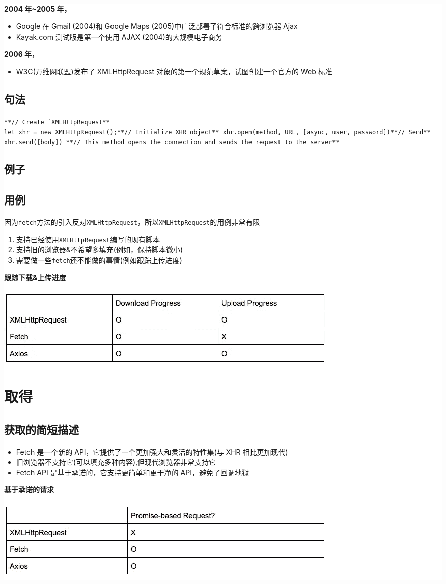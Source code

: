 **2004 年~2005 年，**

*   Google 在 Gmail (2004)和 Google Maps (2005)中广泛部署了符合标准的跨浏览器 Ajax
*   Kayak.com 测试版是第一个使用 AJAX (2004)的大规模电子商务

**2006 年，**

*   W3C(万维网联盟)发布了 XMLHttpRequest 对象的第一个规范草案，试图创建一个官方的 Web 标准

## 句法

```
**// Create `XMLHttpRequest**
let xhr = new XMLHttpRequest();**// Initialize XHR object** xhr.open(method, URL, [async, user, password])**// Send**
xhr.send([body]) **// This method opens the connection and sends the request to the server**
```

## 例子

## 用例

因为`fetch`方法的引入反对`XMLHttpRequest`，所以`XMLHttpRequest`的用例非常有限

1.  支持已经使用`XMLHttpRequest`编写的现有脚本
2.  支持旧的浏览器&不希望多填充(例如，保持脚本微小)
3.  需要做一些`fetch`还不能做的事情(例如跟踪上传进度)

**跟踪下载&上传进度**

![](img/0e7f5c3b59018f2461dd50cef5c27e12.png)

# 取得

## 获取的简短描述

*   Fetch 是一个新的 API，它提供了一个更加强大和灵活的特性集(与 XHR 相比更加现代)
*   旧浏览器不支持它(可以填充多种内容),但现代浏览器非常支持它
*   Fetch API 是基于承诺的，它支持更简单和更干净的 API，避免了回调地狱

**基于承诺的请求**

![](img/a2bcbc3d61877b6f134aa20ba032441f.png)
